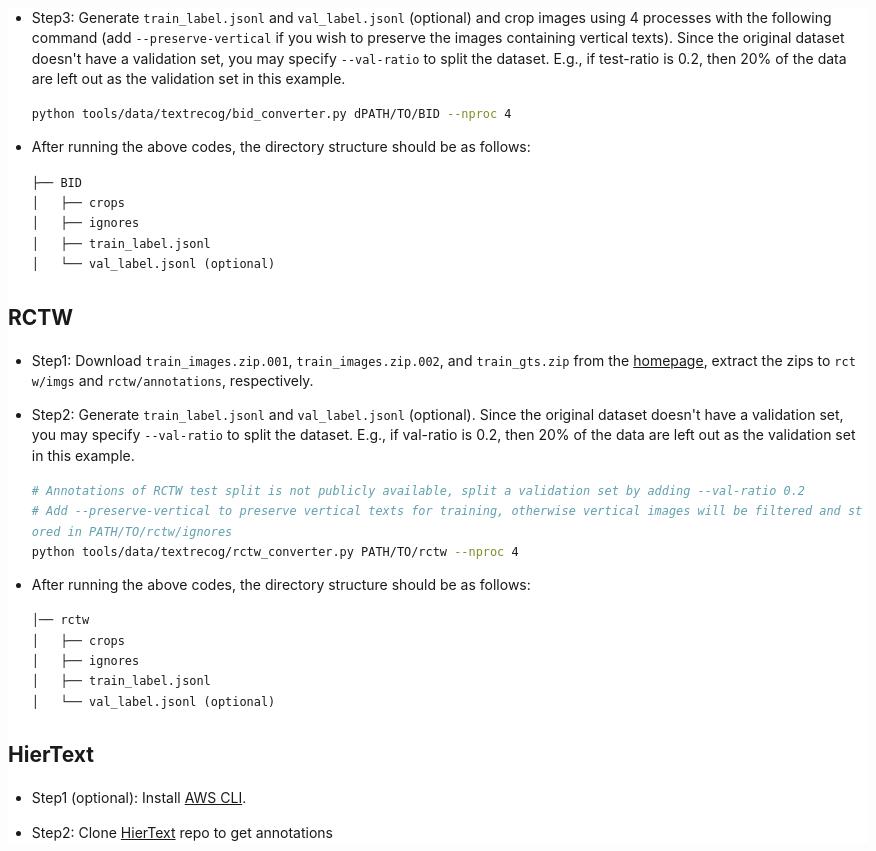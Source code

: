 - Step3: Generate `train_label.jsonl` and `val_label.jsonl` (optional) and crop images using 4 processes with the following command (add `--preserve-vertical` if you wish to preserve the images containing vertical texts). Since the original dataset doesn't have a validation set, you may specify `--val-ratio` to split the dataset. E.g., if test-ratio is 0.2, then 20% of the data are left out as the validation set in this example.

  ```bash
  python tools/data/textrecog/bid_converter.py dPATH/TO/BID --nproc 4
  ```

- After running the above codes, the directory structure should be as follows:

  ```text
  ├── BID
  │   ├── crops
  │   ├── ignores
  │   ├── train_label.jsonl
  │   └── val_label.jsonl (optional)
  ```

## RCTW

- Step1: Download `train_images.zip.001`, `train_images.zip.002`, and `train_gts.zip` from the [homepage](https://rctw.vlrlab.net/dataset.html), extract the zips to `rctw/imgs` and `rctw/annotations`, respectively.

- Step2: Generate `train_label.jsonl` and `val_label.jsonl` (optional). Since the original dataset doesn't have a validation set, you may specify `--val-ratio` to split the dataset. E.g., if val-ratio is 0.2, then 20% of the data are left out as the validation set in this example.

  ```bash
  # Annotations of RCTW test split is not publicly available, split a validation set by adding --val-ratio 0.2
  # Add --preserve-vertical to preserve vertical texts for training, otherwise vertical images will be filtered and stored in PATH/TO/rctw/ignores
  python tools/data/textrecog/rctw_converter.py PATH/TO/rctw --nproc 4
  ```

- After running the above codes, the directory structure should be as follows:

  ```text
  │── rctw
  │   ├── crops
  │   ├── ignores
  │   ├── train_label.jsonl
  │   └── val_label.jsonl (optional)
  ```

## HierText

- Step1 (optional): Install [AWS CLI](https://mmocr.readthedocs.io/en/latest/datasets/recog.html#install-aws-cli-optional).

- Step2: Clone [HierText](https://github.com/google-research-datasets/hiertext) repo to get annotations
